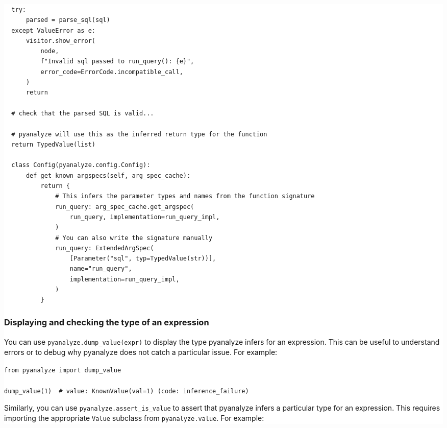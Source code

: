       try:
          parsed = parse_sql(sql)
      except ValueError as e:
          visitor.show_error(
              node,
              f"Invalid sql passed to run_query(): {e}",
              error_code=ErrorCode.incompatible_call,
          )
          return

      # check that the parsed SQL is valid...

      # pyanalyze will use this as the inferred return type for the function
      return TypedValue(list)

      class Config(pyanalyze.config.Config):
          def get_known_argspecs(self, arg_spec_cache):
              return {
                  # This infers the parameter types and names from the function signature
                  run_query: arg_spec_cache.get_argspec(
                      run_query, implementation=run_query_impl,
                  )
                  # You can also write the signature manually
                  run_query: ExtendedArgSpec(
                      [Parameter("sql", typ=TypedValue(str))],
                      name="run_query",
                      implementation=run_query_impl,
                  )
              }


### Displaying and checking the type of an expression

You can use `pyanalyze.dump_value(expr)` to display the type pyanalyze infers for an expression. This can be
useful to understand errors or to debug why pyanalyze does not catch a particular issue. For example:


    from pyanalyze import dump_value

    dump_value(1)  # value: KnownValue(val=1) (code: inference_failure)


Similarly, you can use `pyanalyze.assert_is_value` to assert that pyanalyze infers a particular type for
an expression. This requires importing the appropriate `Value` subclass from `pyanalyze.value`. For example:
